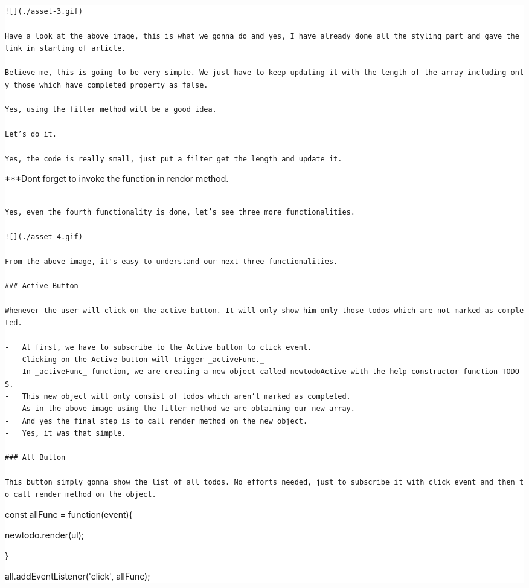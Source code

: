 ```
![](./asset-3.gif)

Have a look at the above image, this is what we gonna do and yes, I have already done all the styling part and gave the link in starting of article.

Believe me, this is going to be very simple. We just have to keep updating it with the length of the array including only those which have completed property as false.

Yes, using the filter method will be a good idea.

Let’s do it.

Yes, the code is really small, just put a filter get the length and update it.

```
***Dont forget to invoke the function in rendor method.


```

Yes, even the fourth functionality is done, let’s see three more functionalities.

![](./asset-4.gif)

From the above image, it's easy to understand our next three functionalities.

### Active Button

Whenever the user will click on the active button. It will only show him only those todos which are not marked as completed.

-   At first, we have to subscribe to the Active button to click event.
-   Clicking on the Active button will trigger _activeFunc._
-   In _activeFunc_ function, we are creating a new object called newtodoActive with the help constructor function TODOS.
-   This new object will only consist of todos which aren’t marked as completed.
-   As in the above image using the filter method we are obtaining our new array.
-   And yes the final step is to call render method on the new object.
-   Yes, it was that simple.

### All Button

This button simply gonna show the list of all todos. No efforts needed, just to subscribe it with click event and then to call render method on the object.

```
const allFunc = function(event){

newtodo.render(ul);

}

all.addEventListener('click', allFunc);

